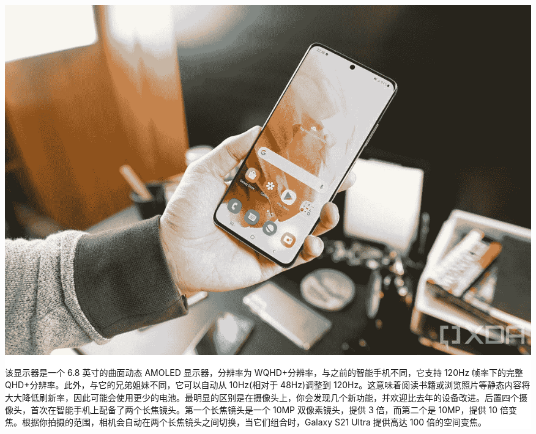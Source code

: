 ![Galaxy S21 Ultra front view](img/619ebdc0fd0c37b002c59a7ee2b84c1b.png)

该显示器是一个 6.8 英寸的曲面动态 AMOLED 显示器，分辨率为 WQHD+分辨率，与之前的智能手机不同，它支持 120Hz 帧率下的完整 QHD+分辨率。此外，与它的兄弟姐妹不同，它可以自动从 10Hz(相对于 48Hz)调整到 120Hz。这意味着阅读书籍或浏览照片等静态内容将大大降低刷新率，因此可能会使用更少的电池。最明显的区别是在摄像头上，你会发现几个新功能，并欢迎比去年的设备改进。后置四个摄像头，首次在智能手机上配备了两个长焦镜头。第一个长焦镜头是一个 10MP 双像素镜头，提供 3 倍，而第二个是 10MP，提供 10 倍变焦。根据你拍摄的范围，相机会自动在两个长焦镜头之间切换，当它们组合时，Galaxy S21 Ultra 提供高达 100 倍的空间变焦。
